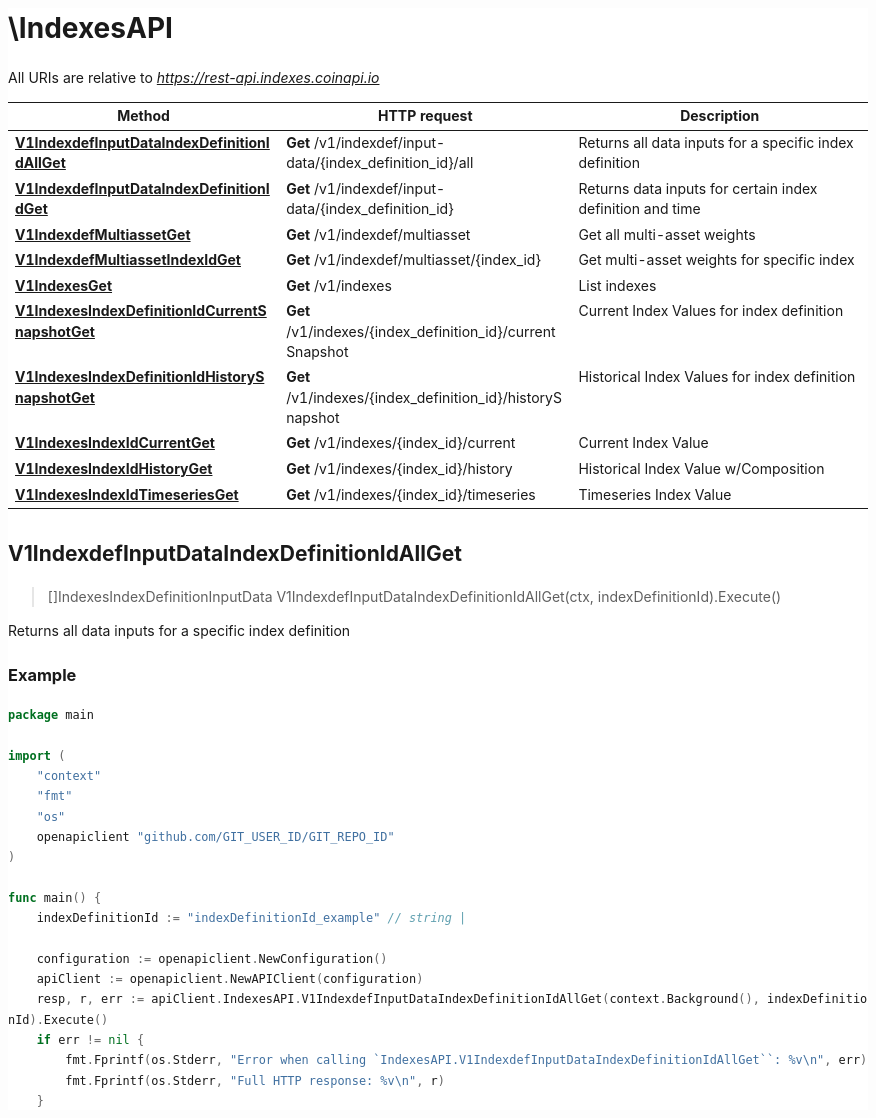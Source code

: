 # \IndexesAPI

All URIs are relative to *https://rest-api.indexes.coinapi.io*

Method | HTTP request | Description
------------- | ------------- | -------------
[**V1IndexdefInputDataIndexDefinitionIdAllGet**](IndexesAPI.md#V1IndexdefInputDataIndexDefinitionIdAllGet) | **Get** /v1/indexdef/input-data/{index_definition_id}/all | Returns all data inputs for a specific index definition
[**V1IndexdefInputDataIndexDefinitionIdGet**](IndexesAPI.md#V1IndexdefInputDataIndexDefinitionIdGet) | **Get** /v1/indexdef/input-data/{index_definition_id} | Returns data inputs for certain index definition and time
[**V1IndexdefMultiassetGet**](IndexesAPI.md#V1IndexdefMultiassetGet) | **Get** /v1/indexdef/multiasset | Get all multi-asset weights
[**V1IndexdefMultiassetIndexIdGet**](IndexesAPI.md#V1IndexdefMultiassetIndexIdGet) | **Get** /v1/indexdef/multiasset/{index_id} | Get multi-asset weights for specific index
[**V1IndexesGet**](IndexesAPI.md#V1IndexesGet) | **Get** /v1/indexes | List indexes
[**V1IndexesIndexDefinitionIdCurrentSnapshotGet**](IndexesAPI.md#V1IndexesIndexDefinitionIdCurrentSnapshotGet) | **Get** /v1/indexes/{index_definition_id}/currentSnapshot | Current Index Values for index definition
[**V1IndexesIndexDefinitionIdHistorySnapshotGet**](IndexesAPI.md#V1IndexesIndexDefinitionIdHistorySnapshotGet) | **Get** /v1/indexes/{index_definition_id}/historySnapshot | Historical Index Values for index definition
[**V1IndexesIndexIdCurrentGet**](IndexesAPI.md#V1IndexesIndexIdCurrentGet) | **Get** /v1/indexes/{index_id}/current | Current Index Value
[**V1IndexesIndexIdHistoryGet**](IndexesAPI.md#V1IndexesIndexIdHistoryGet) | **Get** /v1/indexes/{index_id}/history | Historical Index Value w/Composition
[**V1IndexesIndexIdTimeseriesGet**](IndexesAPI.md#V1IndexesIndexIdTimeseriesGet) | **Get** /v1/indexes/{index_id}/timeseries | Timeseries Index Value



## V1IndexdefInputDataIndexDefinitionIdAllGet

> []IndexesIndexDefinitionInputData V1IndexdefInputDataIndexDefinitionIdAllGet(ctx, indexDefinitionId).Execute()

Returns all data inputs for a specific index definition

### Example

```go
package main

import (
	"context"
	"fmt"
	"os"
	openapiclient "github.com/GIT_USER_ID/GIT_REPO_ID"
)

func main() {
	indexDefinitionId := "indexDefinitionId_example" // string | 

	configuration := openapiclient.NewConfiguration()
	apiClient := openapiclient.NewAPIClient(configuration)
	resp, r, err := apiClient.IndexesAPI.V1IndexdefInputDataIndexDefinitionIdAllGet(context.Background(), indexDefinitionId).Execute()
	if err != nil {
		fmt.Fprintf(os.Stderr, "Error when calling `IndexesAPI.V1IndexdefInputDataIndexDefinitionIdAllGet``: %v\n", err)
		fmt.Fprintf(os.Stderr, "Full HTTP response: %v\n", r)
	}
```